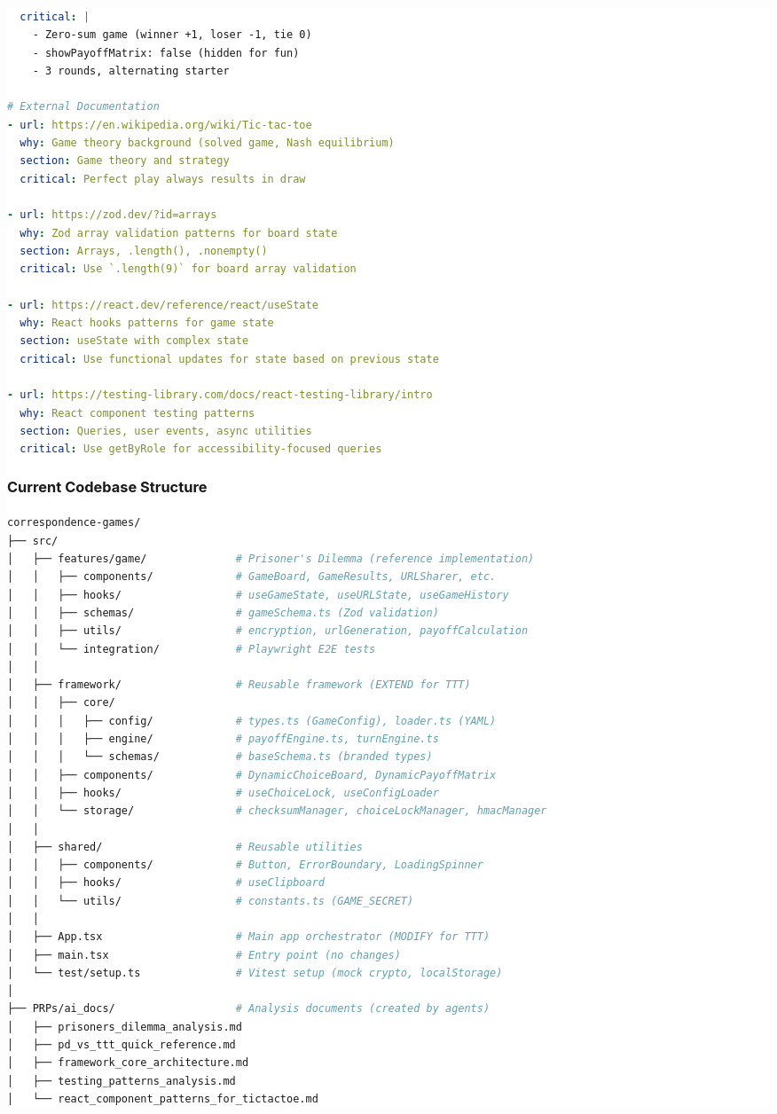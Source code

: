 ```yaml
  critical: |
    - Zero-sum game (winner +1, loser -1, tie 0)
    - showPayoffMatrix: false (hidden for fun)
    - 3 rounds, alternating starter

# External Documentation
- url: https://en.wikipedia.org/wiki/Tic-tac-toe
  why: Game theory background (solved game, Nash equilibrium)
  section: Game theory and strategy
  critical: Perfect play always results in draw

- url: https://zod.dev/?id=arrays
  why: Zod array validation patterns for board state
  section: Arrays, .length(), .nonempty()
  critical: Use `.length(9)` for board array validation

- url: https://react.dev/reference/react/useState
  why: React hooks patterns for game state
  section: useState with complex state
  critical: Use functional updates for state based on previous state

- url: https://testing-library.com/docs/react-testing-library/intro
  why: React component testing patterns
  section: Queries, user events, async utilities
  critical: Use getByRole for accessibility-focused queries
```

### Current Codebase Structure

```bash
correspondence-games/
├── src/
│   ├── features/game/              # Prisoner's Dilemma (reference implementation)
│   │   ├── components/             # GameBoard, GameResults, URLSharer, etc.
│   │   ├── hooks/                  # useGameState, useURLState, useGameHistory
│   │   ├── schemas/                # gameSchema.ts (Zod validation)
│   │   ├── utils/                  # encryption, urlGeneration, payoffCalculation
│   │   └── integration/            # Playwright E2E tests
│   │
│   ├── framework/                  # Reusable framework (EXTEND for TTT)
│   │   ├── core/
│   │   │   ├── config/             # types.ts (GameConfig), loader.ts (YAML)
│   │   │   ├── engine/             # payoffEngine.ts, turnEngine.ts
│   │   │   └── schemas/            # baseSchema.ts (branded types)
│   │   ├── components/             # DynamicChoiceBoard, DynamicPayoffMatrix
│   │   ├── hooks/                  # useChoiceLock, useConfigLoader
│   │   └── storage/                # checksumManager, choiceLockManager, hmacManager
│   │
│   ├── shared/                     # Reusable utilities
│   │   ├── components/             # Button, ErrorBoundary, LoadingSpinner
│   │   ├── hooks/                  # useClipboard
│   │   └── utils/                  # constants.ts (GAME_SECRET)
│   │
│   ├── App.tsx                     # Main app orchestrator (MODIFY for TTT)
│   ├── main.tsx                    # Entry point (no changes)
│   └── test/setup.ts               # Vitest setup (mock crypto, localStorage)
│
├── PRPs/ai_docs/                   # Analysis documents (created by agents)
│   ├── prisoners_dilemma_analysis.md
│   ├── pd_vs_ttt_quick_reference.md
│   ├── framework_core_architecture.md
│   ├── testing_patterns_analysis.md
│   └── react_component_patterns_for_tictactoe.md
```